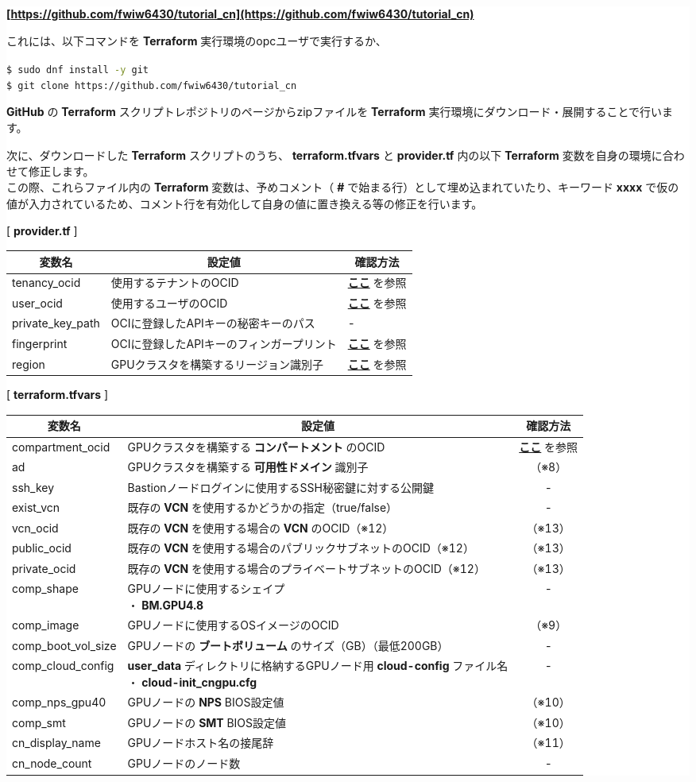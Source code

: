 **[https://github.com/fwiw6430/tutorial_cn](https://github.com/fwiw6430/tutorial_cn)**

これには、以下コマンドを **Terraform** 実行環境のopcユーザで実行するか、

```sh
$ sudo dnf install -y git
$ git clone https://github.com/fwiw6430/tutorial_cn
```

**GitHub** の **Terraform** スクリプトレポジトリのページからzipファイルを **Terraform** 実行環境にダウンロード・展開することで行います。  

次に、ダウンロードした **Terraform** スクリプトのうち、 **terraform.tfvars** と **provider.tf** 内の以下 **Terraform** 変数を自身の環境に合わせて修正します。  
この際、これらファイル内の **Terraform** 変数は、予めコメント（ **#** で始まる行）として埋め込まれていたり、キーワード **xxxx** で仮の値が入力されているため、コメント行を有効化して自身の値に置き換える等の修正を行います。

[ **provider.tf** ]

| 変数名              | 設定値                        | 確認方法                                                                                         |
| ---------------- | -------------------------- | -------------------------------------------------------------------------------------------- |
| tenancy_ocid     | 使用するテナントのOCID              | **[ここ](https://docs.oracle.com/ja-jp/iaas/Content/API/Concepts/apisigningkey.htm#five)** を参照 |
| user_ocid        | 使用するユーザのOCID               | **[ここ](https://docs.oracle.com/ja-jp/iaas/Content/API/Concepts/apisigningkey.htm#five)** を参照 |
| private_key_path | OCIに登録したAPIキーの秘密キーのパス      | -                                                                                            |
| fingerprint      | OCIに登録したAPIキーのフィンガープリント    | **[ここ](https://docs.oracle.com/ja-jp/iaas/Content/API/Concepts/apisigningkey.htm#four)** を参照 |
| region           | GPUクラスタを構築するリージョン識別子 | **[ここ](https://docs.oracle.com/ja-jp/iaas/Content/General/Concepts/regions.htm)** を参照        |

[ **terraform.tfvars** ]

| 変数名                | 設定値                                                                                   | 確認方法                                                                                                                             |
| ------------------ | ------------------------------------------------------------------------------------- | :------------------------------------------------------------------------------------------------------------------------------: |
| compartment_ocid   | GPUクラスタを構築する **コンパートメント** のOCID                                                       | **[ここ](https://docs.oracle.com/ja-jp/iaas/Content/GSG/Tasks/contactingsupport_topic-Finding_the_OCID_of_a_Compartment.htm)** を参照 |
| ad                 | GPUクラスタを構築する **可用性ドメイン** 識別子                                                          | （※8）                                                                                                                             |
| ssh_key            | Bastionノードログインに使用するSSH秘密鍵に対する公開鍵                                                      | -                                                                                                                                |
| exist_vcn          | 既存の **VCN** を使用するかどうかの指定（true/false）                                                  | -                                                                                                                                |
| vcn_ocid           | 既存の **VCN** を使用する場合の **VCN** のOCID（※12）                                               | （※13）                                                                                                                            |
| public_ocid        | 既存の **VCN** を使用する場合のパブリックサブネットのOCID（※12）                                              | （※13）                                                                                                                            |
| private_ocid       | 既存の **VCN** を使用する場合のプライベートサブネットのOCID（※12）                                             | （※13）                                                                                                                            |
| comp_shape         | GPUノードに使用するシェイプ<br>・ **BM.GPU4.8**                                                    | -                                                                                                                                |
| comp_image         | GPUノードに使用するOSイメージのOCID                                                                | （※9）                                                                                                                             |
| comp_boot_vol_size | GPUノードの **ブートボリューム** のサイズ（GB）（最低200GB）                                                | -                                                                                                                                |
| comp_cloud_config  | **user_data** ディレクトリに格納するGPUノード用 **cloud-config** ファイル名<br>・ **cloud-init_cngpu.cfg** | -                                                                                                                                |
| comp_nps_gpu40     | GPUノードの **NPS** BIOS設定値                                                               | （※10）                                                                                                                            |
| comp_smt           | GPUノードの **SMT** BIOS設定値                                                               | （※10）                                                                                                                            |
| cn_display_name    | GPUノードホスト名の接尾辞                                                                        | （※11）                                                                                                                            |
| cn_node_count      | GPUノードのノード数                                                                           | -                                                                                                                                |
